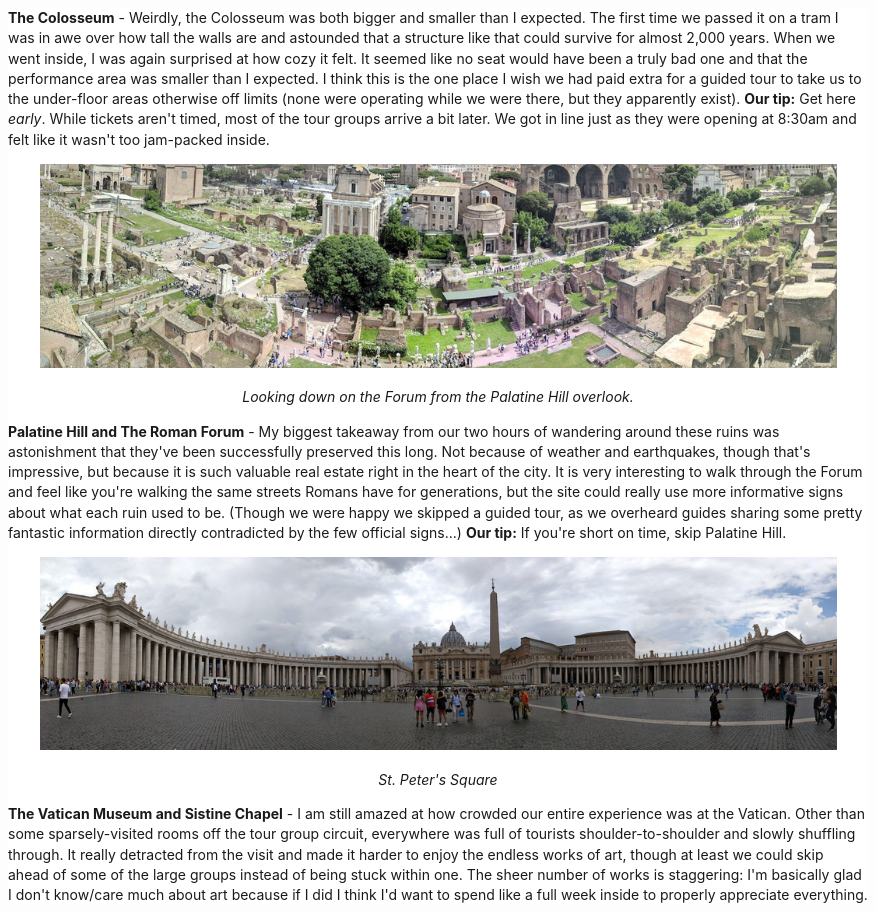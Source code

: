 **The Colosseum** - Weirdly, the Colosseum was both bigger and smaller than I expected. The first time we passed it on a tram I was in awe over how tall the walls are and astounded that a structure like that could survive for almost 2,000 years. When we went inside, I was again surprised at how cozy it felt. It seemed like no seat would have been a truly bad one and that the performance area was smaller than I expected. I think this is the one place I wish we had paid extra for a guided tour to take us to the under-floor areas otherwise off limits (none were operating while we were there, but they apparently exist). **Our tip:** Get here _early_. While tickets aren't timed, most of the tour groups arrive a bit later. We got in line just as they were opening at 8:30am and felt like it wasn't too jam-packed inside.

<div style="text-align: center;"><a href="/static/assets/img/blog/RomeForumPANO.jpg" target="_blank"><img src="/static/assets/img/blog/RomeForumPANO.jpg" style="max-width: calc(95% - 20px);"></a><p><i>Looking down on the Forum from the Palatine Hill overlook.</i></p></div><p></p> 

**Palatine Hill and The Roman Forum** - My biggest takeaway from our two hours of wandering around these ruins was astonishment that they've been successfully preserved this long. Not because of weather and earthquakes, though that's impressive, but because it is such valuable real estate right in the heart of the city. It is very interesting to walk through the Forum and feel like you're walking the same streets Romans have for generations, but the site could really use more informative signs about what each ruin used to be. (Though we were happy we skipped a guided tour, as we overheard guides sharing some pretty fantastic information directly contradicted by the few official signs...) **Our tip:** If you're short on time, skip Palatine Hill.

<div style="text-align: center;"><a href="/static/assets/img/blog/RomeVaticanPANO.jpg" target="_blank"><img src="/static/assets/img/blog/RomeVaticanPANO.jpg" style="max-width: calc(95% - 20px);"></a><p><i>St. Peter's Square</i></p></div><p></p> 

**The Vatican Museum and Sistine Chapel** - I am still amazed at how crowded our entire experience was at the Vatican. Other than some sparsely-visited rooms off the tour group circuit, everywhere was full of tourists shoulder-to-shoulder and slowly shuffling through. It really detracted from the visit and made it harder to enjoy the endless works of art, though at least we could skip ahead of some of the large groups instead of being stuck within one. The sheer number of works is staggering: I'm basically glad I don't know/care much about art because if I did I think I'd want to spend like a full week inside to properly appreciate everything. 
